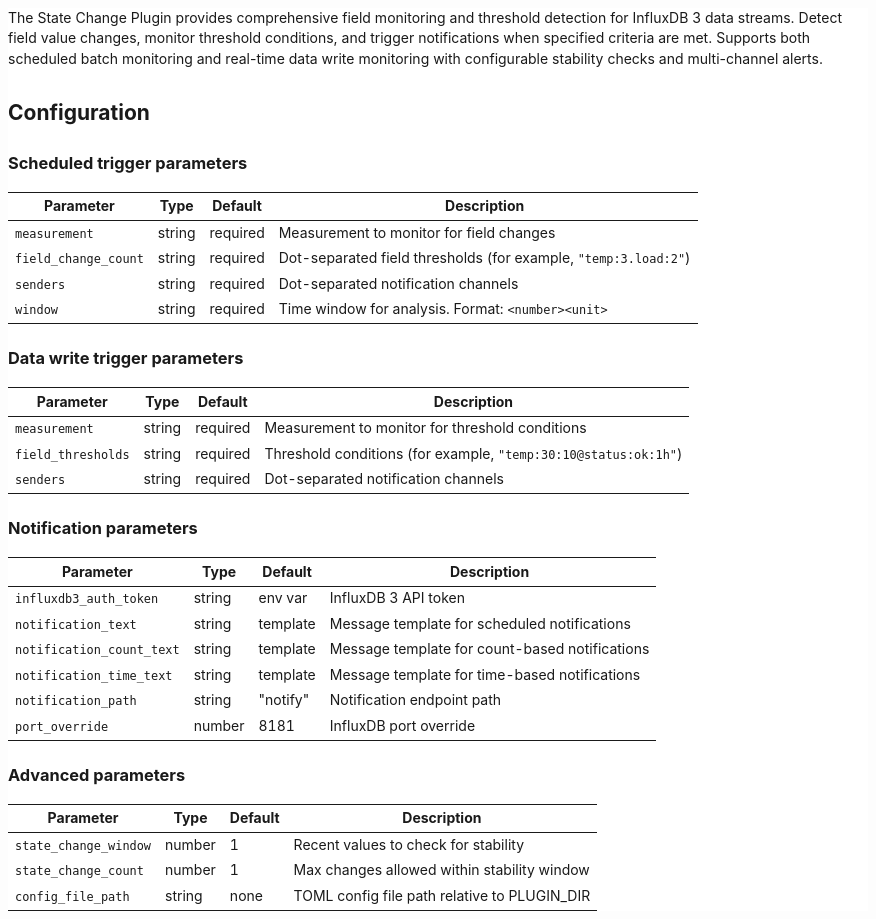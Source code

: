 The State Change Plugin provides comprehensive field monitoring and threshold detection for InfluxDB 3 data streams.
Detect field value changes, monitor threshold conditions, and trigger notifications when specified criteria are met.
Supports both scheduled batch monitoring and real-time data write monitoring with configurable stability checks and multi-channel alerts.

## Configuration

### Scheduled trigger parameters

| Parameter | Type | Default | Description |
|-----------|------|---------|-------------|
| `measurement` | string | required | Measurement to monitor for field changes |
| `field_change_count` | string | required | Dot-separated field thresholds (for example, `"temp:3.load:2"`) |
| `senders` | string | required | Dot-separated notification channels |
| `window` | string | required | Time window for analysis. Format: `<number><unit>` |

### Data write trigger parameters  

| Parameter | Type | Default | Description |
|-----------|------|---------|-------------|
| `measurement` | string | required | Measurement to monitor for threshold conditions |
| `field_thresholds` | string | required | Threshold conditions (for example, `"temp:30:10@status:ok:1h"`) |
| `senders` | string | required | Dot-separated notification channels |

### Notification parameters

| Parameter | Type | Default | Description |
|-----------|------|---------|-------------|
| `influxdb3_auth_token` | string | env var | InfluxDB 3 API token |
| `notification_text` | string | template | Message template for scheduled notifications |
| `notification_count_text` | string | template | Message template for count-based notifications |
| `notification_time_text` | string | template | Message template for time-based notifications |
| `notification_path` | string | "notify" | Notification endpoint path |
| `port_override` | number | 8181 | InfluxDB port override |

### Advanced parameters

| Parameter | Type | Default | Description |
|-----------|------|---------|-------------|
| `state_change_window` | number | 1 | Recent values to check for stability |
| `state_change_count` | number | 1 | Max changes allowed within stability window |
| `config_file_path` | string | none | TOML config file path relative to PLUGIN_DIR |
